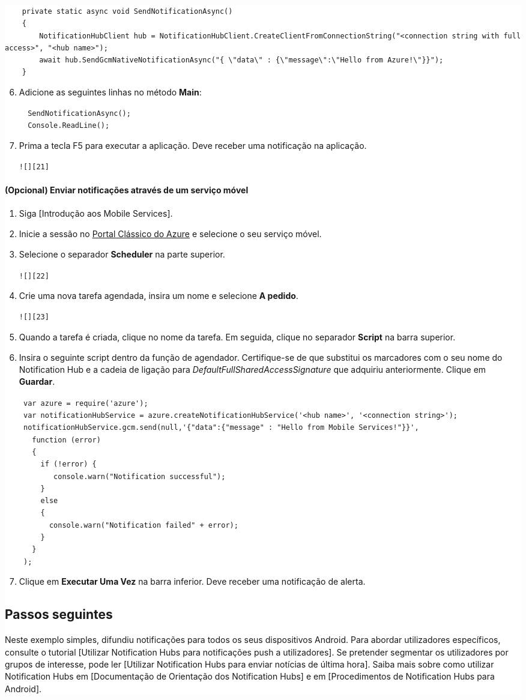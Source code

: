         private static async void SendNotificationAsync()
        {
            NotificationHubClient hub = NotificationHubClient.CreateClientFromConnectionString("<connection string with full access>", "<hub name>");
            await hub.SendGcmNativeNotificationAsync("{ \"data\" : {\"message\":\"Hello from Azure!\"}}");
        }
6. Adicione as seguintes linhas no método **Main**:
   
         SendNotificationAsync();
         Console.ReadLine();
7. Prima a tecla F5 para executar a aplicação. Deve receber uma notificação na aplicação.
   
       ![][21]

#### <a name="optional-send-notifications-by-using-a-mobile-service"></a>(Opcional) Enviar notificações através de um serviço móvel
1. Siga [Introdução aos Mobile Services].
2. Inicie a sessão no [Portal Clássico do Azure] e selecione o seu serviço móvel.
3. Selecione o separador **Scheduler** na parte superior.
   
       ![][22]
4. Crie uma nova tarefa agendada, insira um nome e selecione **A pedido**.
   
       ![][23]
5. Quando a tarefa é criada, clique no nome da tarefa. Em seguida, clique no separador **Script** na barra superior.
6. Insira o seguinte script dentro da função de agendador. Certifique-se de que substitui os marcadores com o seu nome do Notification Hub e a cadeia de ligação para *DefaultFullSharedAccessSignature* que adquiriu anteriormente. Clique em **Guardar**.
   
        var azure = require('azure');
        var notificationHubService = azure.createNotificationHubService('<hub name>', '<connection string>');
        notificationHubService.gcm.send(null,'{"data":{"message" : "Hello from Mobile Services!"}}',
          function (error)
          {
            if (!error) {
               console.warn("Notification successful");
            }
            else
            {
              console.warn("Notification failed" + error);
            }
          }
        );
7. Clique em **Executar Uma Vez** na barra inferior. Deve receber uma notificação de alerta.

## <a name="next-steps"></a>Passos seguintes
Neste exemplo simples, difundiu notificações para todos os seus dispositivos Android. Para abordar utilizadores específicos, consulte o tutorial [Utilizar Notification Hubs para notificações push a utilizadores]. Se pretender segmentar os utilizadores por grupos de interesse, pode ler [Utilizar Notification Hubs para enviar notícias de última hora]. Saiba mais sobre como utilizar Notification Hubs em [Documentação de Orientação dos Notification Hubs] e em [Procedimentos de Notification Hubs para Android].


[Ativar o Google Cloud Messaging]: #register
[Configurar o Hub de Notificação]: #configure-hub
[Ligar a aplicação ao Hub de Notificação]: #connecting-app
[Executar a sua aplicação com o emulador]: #run-app
[Enviar notificações a partir do seu back-end]: #send
[11]: ./media/partner-xamarin-notification-hubs-android-get-started/notification-hub-configure-android.png
[13]: ./media/partner-xamarin-notification-hubs-android-get-started/notification-hub-create-xamarin-android-app1.png
[15]: ./media/partner-xamarin-notification-hubs-android-get-started/notification-hub-create-xamarin-android-app3.png
[18]: ./media/partner-xamarin-notification-hubs-android-get-started/notification-hub-create-android-app7.png
[19]: ./media/partner-xamarin-notification-hubs-android-get-started/notification-hub-create-android-app8.png
[20]: ./media/partner-xamarin-notification-hubs-android-get-started/notification-hub-create-console-app.png
[21]: ./media/partner-xamarin-notification-hubs-android-get-started/notification-hub-android-toast.png
[22]: ./media/partner-xamarin-notification-hubs-android-get-started/notification-hub-scheduler1.png
[23]: ./media/partner-xamarin-notification-hubs-android-get-started/notification-hub-scheduler2.png
[30]: ./media/partner-xamarin-notification-hubs-android-get-started/notification-hubs-debug-hub-gcm.png
[Submeter uma página da aplicação]: http://go.microsoft.com/fwlink/p/?LinkID=266582
[As Minhas Aplicações]: http://go.microsoft.com/fwlink/p/?LinkId=262039
[Live SDK para Windows]: http://go.microsoft.com/fwlink/p/?LinkId=262253
[Introdução aos Serviços Móveis]: /develop/mobile/tutorials/get-started-xamarin-android/#create-new-service
[JavaScript e HTML]: /develop/mobile/tutorials/get-started-with-push-js
[Portal Clássico do Azure]: https://manage.windowsazure.com/
[objeto wns]: http://go.microsoft.com/fwlink/p/?LinkId=260591
[Orientação dos Hubs de Notificação]: http://msdn.microsoft.com/library/jj927170.aspx
[Procedimentos de Hubs de Notificação para Android]: http://msdn.microsoft.com/library/dn282661.aspx
[Use Notification Hubs to push notifications to users (Utilizar Hubs de Notificação para notificações push a utilizadores)]: /manage/services/notification-hubs/notify-users-aspnet
[Use Notification Hubs to send breaking news (Utilizar Hubs de Notificação para enviar notícias de última hora)]: /manage/services/notification-hubs/breaking-news-dotnet
[Página do Componente GCMClient]: http://components.xamarin.com/view/GCMClient
[Página GitHub do Xamarin.NotificationHub]: https://github.com/SaschaDittmann/Xamarin.NotificationHub
[GitHub]: http://go.microsoft.com/fwlink/p/?LinkId=331329
[Componente do Cliente Google Cloud Messaging]: http://components.xamarin.com/view/GCMClient/
[Componente de Mensagens do Azure]: http://components.xamarin.com/view/azure-messaging